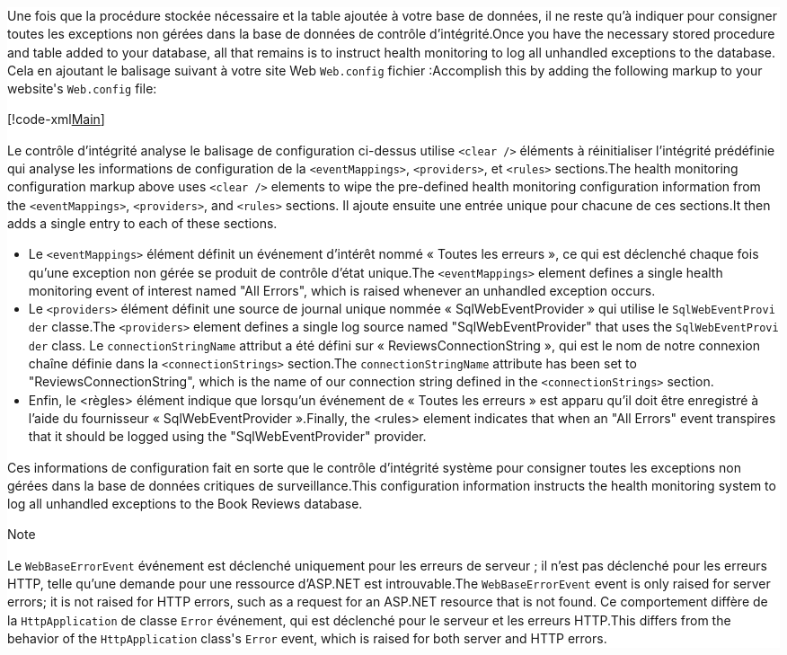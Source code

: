 
<span data-ttu-id="b0062-154">Une fois que la procédure stockée nécessaire et la table ajoutée à votre base de données, il ne reste qu’à indiquer pour consigner toutes les exceptions non gérées dans la base de données de contrôle d’intégrité.</span><span class="sxs-lookup"><span data-stu-id="b0062-154">Once you have the necessary stored procedure and table added to your database, all that remains is to instruct health monitoring to log all unhandled exceptions to the database.</span></span> <span data-ttu-id="b0062-155">Cela en ajoutant le balisage suivant à votre site Web `Web.config` fichier :</span><span class="sxs-lookup"><span data-stu-id="b0062-155">Accomplish this by adding the following markup to your website's `Web.config` file:</span></span>

[!code-xml[Main](logging-error-details-with-asp-net-health-monitoring-cs/samples/sample2.xml)]

<span data-ttu-id="b0062-156">Le contrôle d’intégrité analyse le balisage de configuration ci-dessus utilise `<clear />` éléments à réinitialiser l’intégrité prédéfinie qui analyse les informations de configuration de la `<eventMappings>`, `<providers>`, et `<rules>` sections.</span><span class="sxs-lookup"><span data-stu-id="b0062-156">The health monitoring configuration markup above uses `<clear />` elements to wipe the pre-defined health monitoring configuration information from the `<eventMappings>`, `<providers>`, and `<rules>` sections.</span></span> <span data-ttu-id="b0062-157">Il ajoute ensuite une entrée unique pour chacune de ces sections.</span><span class="sxs-lookup"><span data-stu-id="b0062-157">It then adds a single entry to each of these sections.</span></span>

- <span data-ttu-id="b0062-158">Le `<eventMappings>` élément définit un événement d’intérêt nommé « Toutes les erreurs », ce qui est déclenché chaque fois qu’une exception non gérée se produit de contrôle d’état unique.</span><span class="sxs-lookup"><span data-stu-id="b0062-158">The `<eventMappings>` element defines a single health monitoring event of interest named "All Errors", which is raised whenever an unhandled exception occurs.</span></span>
- <span data-ttu-id="b0062-159">Le `<providers>` élément définit une source de journal unique nommée « SqlWebEventProvider » qui utilise le `SqlWebEventProvider` classe.</span><span class="sxs-lookup"><span data-stu-id="b0062-159">The `<providers>` element defines a single log source named "SqlWebEventProvider" that uses the `SqlWebEventProvider` class.</span></span> <span data-ttu-id="b0062-160">Le `connectionStringName` attribut a été défini sur « ReviewsConnectionString », qui est le nom de notre connexion chaîne définie dans la `<connectionStrings>` section.</span><span class="sxs-lookup"><span data-stu-id="b0062-160">The `connectionStringName` attribute has been set to "ReviewsConnectionString", which is the name of our connection string defined in the `<connectionStrings>` section.</span></span>
- <span data-ttu-id="b0062-161">Enfin, le &lt;règles&gt; élément indique que lorsqu’un événement de « Toutes les erreurs » est apparu qu’il doit être enregistré à l’aide du fournisseur « SqlWebEventProvider ».</span><span class="sxs-lookup"><span data-stu-id="b0062-161">Finally, the &lt;rules&gt; element indicates that when an "All Errors" event transpires that it should be logged using the "SqlWebEventProvider" provider.</span></span>

<span data-ttu-id="b0062-162">Ces informations de configuration fait en sorte que le contrôle d’intégrité système pour consigner toutes les exceptions non gérées dans la base de données critiques de surveillance.</span><span class="sxs-lookup"><span data-stu-id="b0062-162">This configuration information instructs the health monitoring system to log all unhandled exceptions to the Book Reviews database.</span></span>

> [!NOTE]
> <span data-ttu-id="b0062-163">Le `WebBaseErrorEvent` événement est déclenché uniquement pour les erreurs de serveur ; il n’est pas déclenché pour les erreurs HTTP, telle qu’une demande pour une ressource d’ASP.NET est introuvable.</span><span class="sxs-lookup"><span data-stu-id="b0062-163">The `WebBaseErrorEvent` event is only raised for server errors; it is not raised for HTTP errors, such as a request for an ASP.NET resource that is not found.</span></span> <span data-ttu-id="b0062-164">Ce comportement diffère de la `HttpApplication` de classe `Error` événement, qui est déclenché pour le serveur et les erreurs HTTP.</span><span class="sxs-lookup"><span data-stu-id="b0062-164">This differs from the behavior of the `HttpApplication` class's `Error` event, which is raised for both server and HTTP errors.</span></span>
